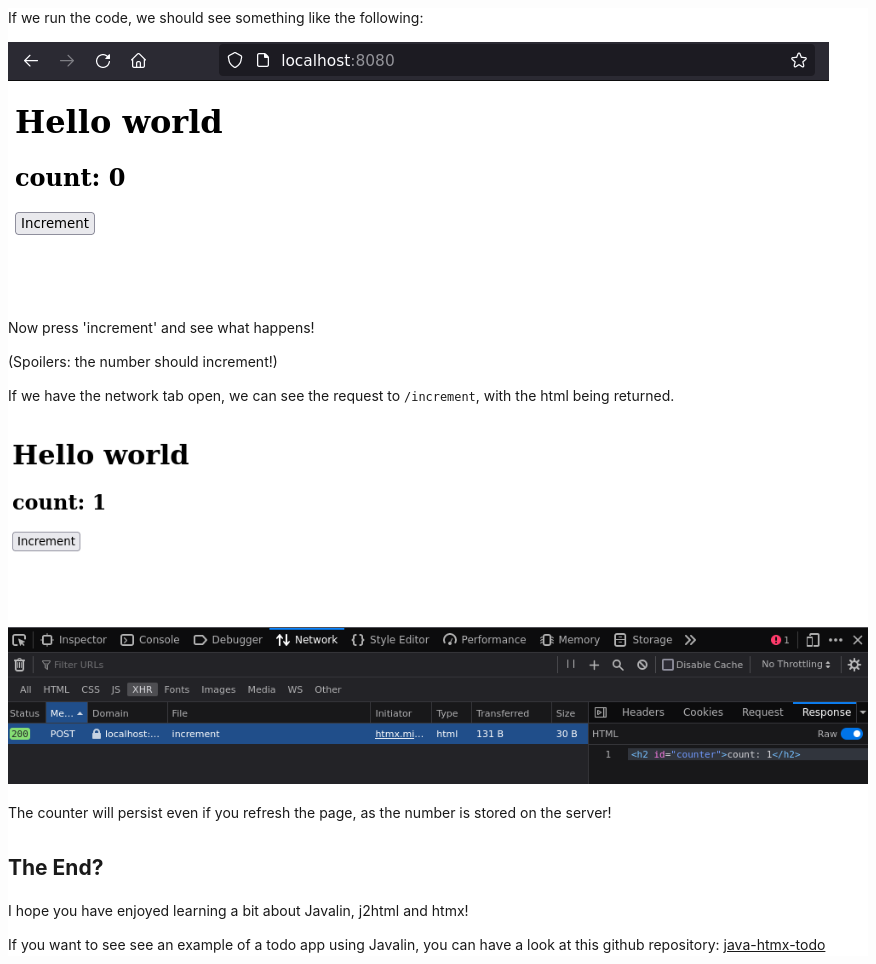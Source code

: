If we run the code, we should see something like the following:

![](/media/htmx-1/counter-1.png)

Now press 'increment' and see what happens!

(Spoilers: the number should increment!)

If we have the network tab open, we can see the request to `/increment`, with the html being
returned.

![](/media/htmx-1/counter-2.png)

The counter will persist even if you refresh the page, as the number is stored on the server!

## The End?
I hope you have enjoyed learning a bit about Javalin, j2html and htmx!

If you want to see see an example of a todo app using Javalin, you can have a look at this github
repository: [java-htmx-todo](https://github.com/AussieGuy0/java-htmx-todo/)
